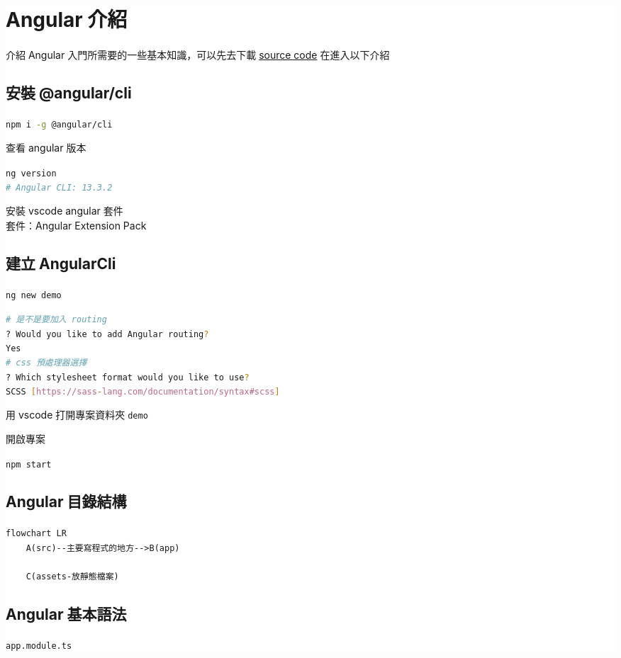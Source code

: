# Angular 介紹

介紹 Angular 入門所需要的一些基本知識，可以先去下載 [source code] 在進入以下介紹

## 安裝 @angular/cli

```sh
npm i -g @angular/cli
```

查看 angular 版本

```sh
ng version
# Angular CLI: 13.3.2
```

安裝 vscode angular 套件  
套件：Angular Extension Pack

## 建立 AngularCli

```sh
ng new demo
```

```sh
# 是不是要加入 routing
? Would you like to add Angular routing? 
Yes
# css 預處理器選擇
? Which stylesheet format would you like to use? 
SCSS [https://sass-lang.com/documentation/syntax#scss]
```

用 vscode 打開專案資料夾 `demo`

開啟專案

```sh
npm start
```

## Angular 目錄結構

```mermaid
flowchart LR
    A(src)--主要寫程式的地方-->B(app)

    C(assets-放靜態檔案)
```

## Angular 基本語法

`app.module.ts`


[source code]: https://github.com/doggy8088/angular-zero/